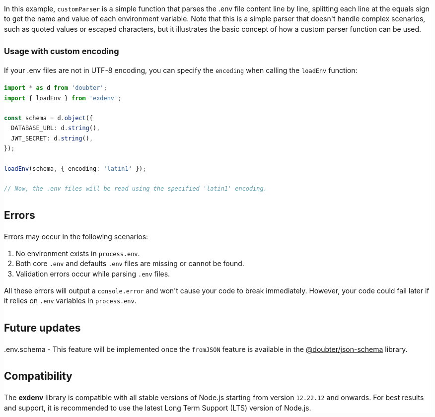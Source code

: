 In this example, `customParser` is a simple function that parses the .env file content line by line, splitting each line
at the equals sign to get the name and value of each environment variable. Note that this is a simple parser that
doesn't handle complex scenarios, such as quoted values or escaped characters, but it illustrates the basic concept of
how a custom parser function can be used.

### Usage with custom encoding

If your .env files are not in UTF-8 encoding, you can specify the `encoding` when calling the `loadEnv` function:

```ts
import * as d from 'doubter';
import { loadEnv } from 'exdenv';

const schema = d.object({
  DATABASE_URL: d.string(),
  JWT_SECRET: d.string(),
});

loadEnv(schema, { encoding: 'latin1' });

// Now, the .env files will be read using the specified 'latin1' encoding.
```

## Errors

Errors may occur in the following scenarios:

1. No environment exists in `process.env`.
2. Both core `.env` and defaults `.env` files are missing or cannot be found.
3. Validation errors occur while parsing `.env` files.

All these errors will output a `console.error` and won't cause your code to break immediately. However, your code could fail later if it relies on `.env` variables in `process.env`.


## Future updates

.env.schema - This feature will be implemented once the `fromJSON` feature is available
in the [@doubter/json-schema](https://www.npmjs.com/package/@doubter/json-schema) library.

## Compatibility

The **exdenv** library is compatible with all stable versions of Node.js starting from version `12.22.12` and onwards. 
For best results and support, it is recommended to use the latest Long Term Support (LTS) version of Node.js. 
